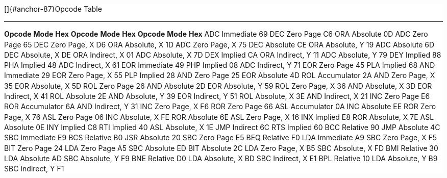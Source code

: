 []{#anchor-87}Opcode Table

  ------------ -------------- --------- ------------ -------------- --------- ------------ -------------- ---------
  **Opcode**   **Mode**       **Hex**   **Opcode**   **Mode**       **Hex**   **Opcode**   **Mode**       **Hex**
  ADC          Immediate      69        DEC          Zero Page      C6        ORA          Absolute       0D
  ADC          Zero Page      65        DEC          Zero Page, X   D6        ORA          Absolute, X    1D
  ADC          Zero Page, X   75        DEC          Absolute       CE        ORA          Absolute, Y    19
  ADC          Absolute       6D        DEC          Absolute, X    DE        ORA          Indirect, X    01
  ADC          Absolute, X    7D        DEX          Implied        CA        ORA          Indirect, Y    11
  ADC          Absolute, Y    79        DEY          Implied        88        PHA          Implied        48
  ADC          Indirect, X    61        EOR          Immediate      49        PHP          Implied        08
  ADC          Indirect, Y    71        EOR          Zero Page      45        PLA          Implied        68
  AND          Immediate      29        EOR          Zero Page, X   55        PLP          Implied        28
  AND          Zero Page      25        EOR          Absolute       4D        ROL          Accumulator    2A
  AND          Zero Page, X   35        EOR          Absolute, X    5D        ROL          Zero Page      26
  AND          Absolute       2D        EOR          Absolute, Y    59        ROL          Zero Page, X   36
  AND          Absolute, X    3D        EOR          Indirect, X    41        ROL          Absolute       2E
  AND          Absolute, Y    39        EOR          Indirect, Y    51        ROL          Absolute, X    3E
  AND          Indirect, X    21        INC          Zero Page      E6        ROR          Accumulator    6A
  AND          Indirect, Y    31        INC          Zero Page, X   F6        ROR          Zero Page      66
  ASL          Accumulator    0A        INC          Absolute       EE        ROR          Zero Page, X   76
  ASL          Zero Page      06        INC          Absolute, X    FE        ROR          Absolute       6E
  ASL          Zero Page, X   16        INX          Implied        E8        ROR          Absolute, X    7E
  ASL          Absolute       0E        INY          Implied        C8        RTI          Implied        40
  ASL          Absolute, X    1E        JMP          Indirect       6C        RTS          Implied        60
  BCC          Relative       90        JMP          Absolute       4C        SBC          Immediate      E9
  BCS          Relative       B0        JSR          Absolute       20        SBC          Zero Page      E5
  BEQ          Relative       F0        LDA          Immediate      A9        SBC          Zero Page, X   F5
  BIT          Zero Page      24        LDA          Zero Page      A5        SBC          Absolute       ED
  BIT          Absolute       2C        LDA          Zero Page, X   B5        SBC          Absolute, X    FD
  BMI          Relative       30        LDA          Absolute       AD        SBC          Absolute, Y    F9
  BNE          Relative       D0        LDA          Absolute, X    BD        SBC          Indirect, X    E1
  BPL          Relative       10        LDA          Absolute, Y    B9        SBC          Indirect, Y    F1